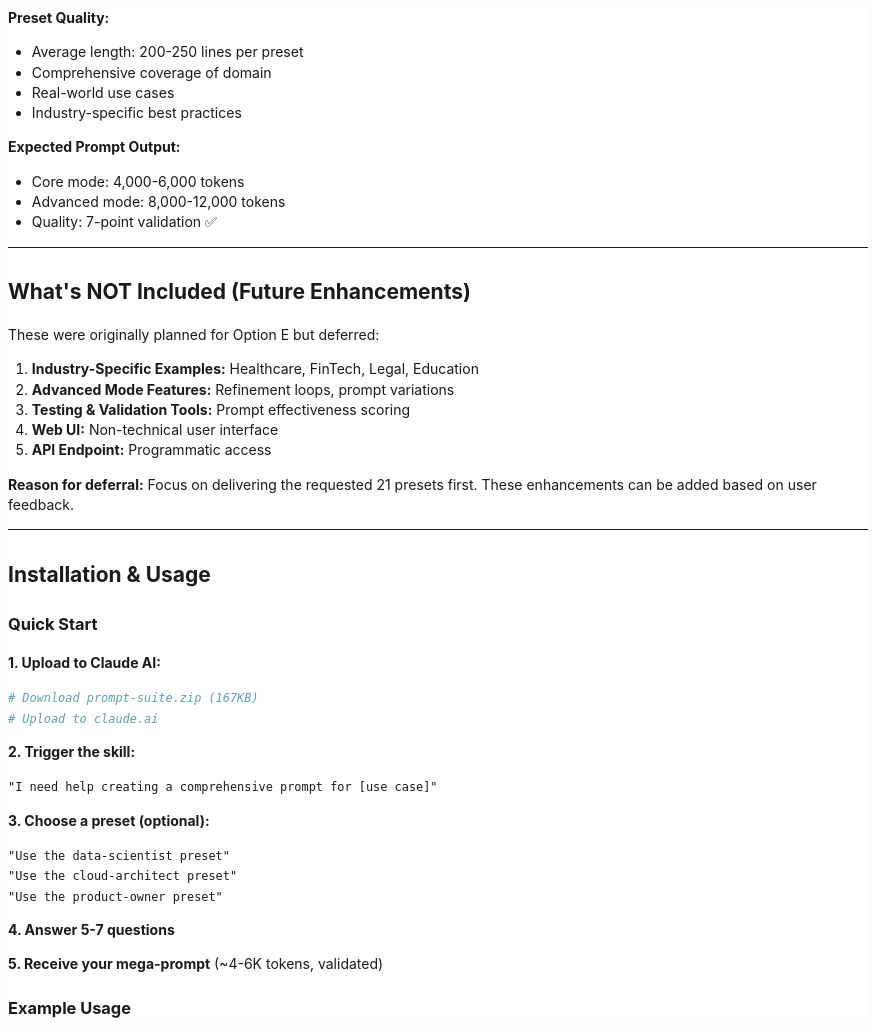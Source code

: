 **Preset Quality:**
- Average length: 200-250 lines per preset
- Comprehensive coverage of domain
- Real-world use cases
- Industry-specific best practices

**Expected Prompt Output:**
- Core mode: 4,000-6,000 tokens
- Advanced mode: 8,000-12,000 tokens
- Quality: 7-point validation ✅

---

## What's NOT Included (Future Enhancements)

These were originally planned for Option E but deferred:

1. **Industry-Specific Examples:** Healthcare, FinTech, Legal, Education
2. **Advanced Mode Features:** Refinement loops, prompt variations
3. **Testing & Validation Tools:** Prompt effectiveness scoring
4. **Web UI:** Non-technical user interface
5. **API Endpoint:** Programmatic access

**Reason for deferral:** Focus on delivering the requested 21 presets first. These enhancements can be added based on user feedback.

---

## Installation & Usage

### Quick Start

**1. Upload to Claude AI:**
```bash
# Download prompt-suite.zip (167KB)
# Upload to claude.ai
```

**2. Trigger the skill:**
```
"I need help creating a comprehensive prompt for [use case]"
```

**3. Choose a preset (optional):**
```
"Use the data-scientist preset"
"Use the cloud-architect preset"
"Use the product-owner preset"
```

**4. Answer 5-7 questions**

**5. Receive your mega-prompt** (~4-6K tokens, validated)

### Example Usage
